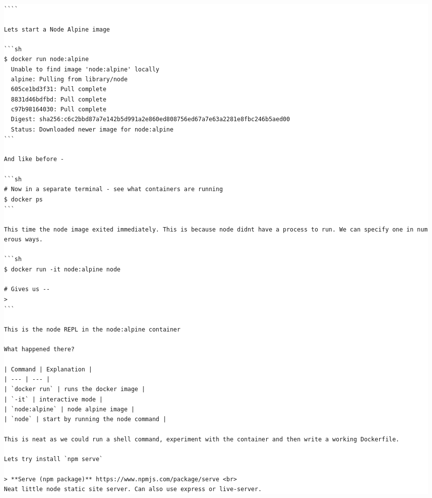     ````

    Lets start a Node Alpine image

    ```sh
    $ docker run node:alpine
      Unable to find image 'node:alpine' locally
      alpine: Pulling from library/node
      605ce1bd3f31: Pull complete
      8831d46bdfbd: Pull complete
      c97b98164030: Pull complete
      Digest: sha256:c6c2bbd87a7e142b5d991a2e860ed808756ed67a7e63a2281e8fbc246b5aed00
      Status: Downloaded newer image for node:alpine
    ```

    And like before -

    ```sh
    # Now in a separate terminal - see what containers are running
    $ docker ps
    ```

    This time the node image exited immediately. This is because node didnt have a process to run. We can specify one in numerous ways.

    ```sh
    $ docker run -it node:alpine node

    # Gives us --
    >
    ```

    This is the node REPL in the node:alpine container

    What happened there?

    | Command | Explanation |
    | --- | --- |
    | `docker run` | runs the docker image |
    | `-it` | interactive mode |
    | `node:alpine` | node alpine image |
    | `node` | start by running the node command |

    This is neat as we could run a shell command, experiment with the container and then write a working Dockerfile.

    Lets try install `npm serve`

    > **Serve (npm package)** https://www.npmjs.com/package/serve <br>
    Neat little node static site server. Can also use express or live-server.
